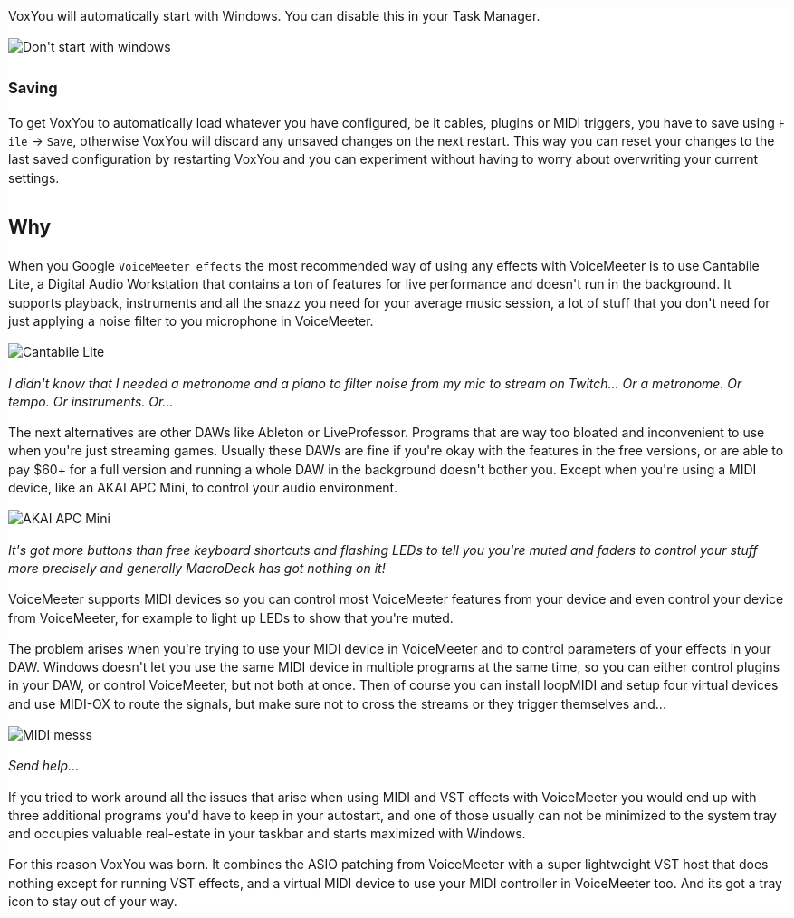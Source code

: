 VoxYou will automatically start with Windows. You can disable this in your Task Manager.

![Don't start with windows](https://i.imgur.com/ODFtnsC.png)

### Saving

To get VoxYou to automatically load whatever you have configured, be it cables, plugins or MIDI triggers, you have to save using `File` -> `Save`, otherwise VoxYou will discard any unsaved changes on the next restart. This way you can reset your changes to the last saved configuration by restarting VoxYou and you can experiment without having to worry about overwriting your current settings.

## Why

When you Google `VoiceMeeter effects` the most recommended way of using any effects with VoiceMeeter is to use Cantabile Lite, a Digital Audio Workstation that contains a ton of features for live performance and doesn't run in the background. It supports playback, instruments and all the snazz you need for your average music session, a lot of stuff that you don't need for just applying a noise filter to you microphone in VoiceMeeter.

![Cantabile Lite](https://i.imgur.com/goiIO8x.png)

*I didn't know that I needed a metronome and a piano to filter noise from my mic to stream on Twitch... Or a metronome. Or tempo. Or instruments. Or...*

The next alternatives are other DAWs like Ableton or LiveProfessor. Programs that are way too bloated and inconvenient to use when you're just streaming games. Usually these DAWs are fine if you're okay with the features in the free versions, or are able to pay $60+ for a full version and running a whole DAW in the background doesn't bother you. Except when you're using a MIDI device, like an AKAI APC Mini, to control your audio environment.

![AKAI APC Mini](https://i.imgur.com/i5QRDMB.jpg)

*It's got more buttons than free keyboard shortcuts and flashing LEDs to tell you you're muted and faders to control your stuff more precisely and generally MacroDeck has got nothing on it!*

VoiceMeeter supports MIDI devices so you can control most VoiceMeeter features from your device and even control your device from VoiceMeeter, for example to light up LEDs to show that you're muted.

The problem arises when you're trying to use your MIDI device in VoiceMeeter and to control parameters of your effects in your DAW. Windows doesn't let you use the same MIDI device in multiple programs at the same time, so you can either control plugins in your DAW, or control VoiceMeeter, but not both at once. Then of course you can install loopMIDI and setup four virtual devices and use MIDI-OX to route the signals, but make sure not to cross the streams or they trigger themselves and...

![MIDI messs](https://i.imgur.com/VB8MOe8.png)

*Send help...*

If you tried to work around all the issues that arise when using MIDI and VST effects with VoiceMeeter you would end up with three additional programs you'd have to keep in your autostart, and one of those usually can not be minimized to the system tray and occupies valuable real-estate in your taskbar and starts maximized with Windows.

For this reason VoxYou was born. It combines the ASIO patching from VoiceMeeter with a super lightweight VST host that does nothing except for running VST effects, and a virtual MIDI device to use your MIDI controller in VoiceMeeter too. And its got a tray icon to stay out of your way.
